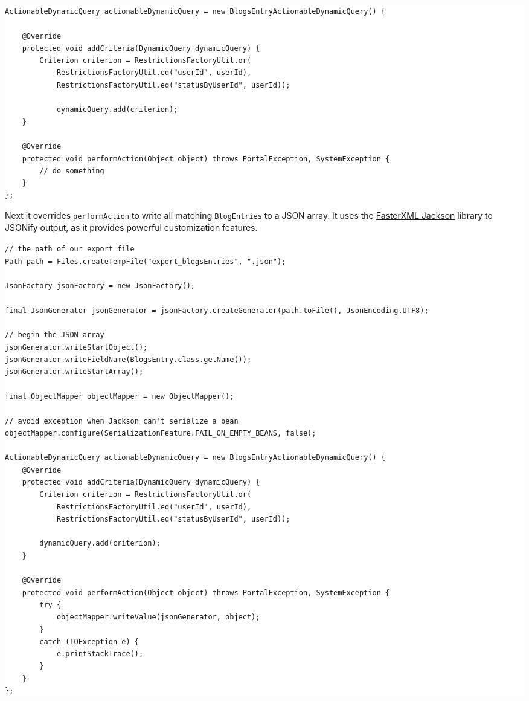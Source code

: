    ActionableDynamicQuery actionableDynamicQuery = new BlogsEntryActionableDynamicQuery() {

        @Override
        protected void addCriteria(DynamicQuery dynamicQuery) {
            Criterion criterion = RestrictionsFactoryUtil.or(
                RestrictionsFactoryUtil.eq("userId", userId),
                RestrictionsFactoryUtil.eq("statusByUserId", userId));

                dynamicQuery.add(criterion);
        }

        @Override
        protected void performAction(Object object) throws PortalException, SystemException {
            // do something
        }
    };

Next it overrides `performAction` to write all matching `BlogEntries` to a JSON
array. It uses the [FasterXML Jackson](https://github.com/FasterXML/jackson)
library to JSONify output, as it provides powerful customization features.

    // the path of our export file
    Path path = Files.createTempFile("export_blogsEntries", ".json");

    JsonFactory jsonFactory = new JsonFactory();

    final JsonGenerator jsonGenerator = jsonFactory.createGenerator(path.toFile(), JsonEncoding.UTF8);

    // begin the JSON array
    jsonGenerator.writeStartObject();
    jsonGenerator.writeFieldName(BlogsEntry.class.getName());
    jsonGenerator.writeStartArray();

    final ObjectMapper objectMapper = new ObjectMapper();

    // avoid exception when Jackson can't serialize a bean
    objectMapper.configure(SerializationFeature.FAIL_ON_EMPTY_BEANS, false);

    ActionableDynamicQuery actionableDynamicQuery = new BlogsEntryActionableDynamicQuery() {
        @Override
        protected void addCriteria(DynamicQuery dynamicQuery) {
            Criterion criterion = RestrictionsFactoryUtil.or(
                RestrictionsFactoryUtil.eq("userId", userId),
                RestrictionsFactoryUtil.eq("statusByUserId", userId));

            dynamicQuery.add(criterion);
        }

        @Override
        protected void performAction(Object object) throws PortalException, SystemException {
            try {
                objectMapper.writeValue(jsonGenerator, object);
            }
            catch (IOException e) {
                e.printStackTrace();
            }
        }
    };
